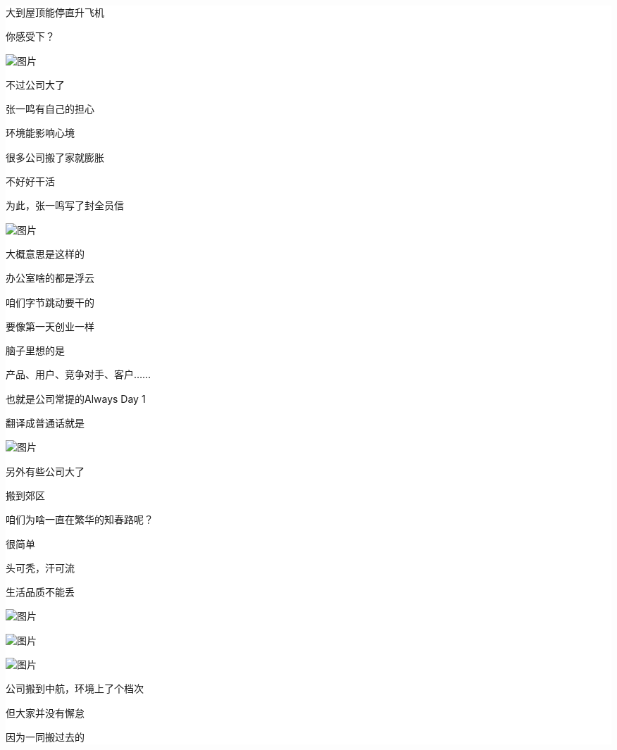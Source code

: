 大到屋顶能停直升飞机

你感受下？

![图片](https://mmbiz.qpic.cn/mmbiz_jpg/ibXwl8Xad2BZOnqUfreQOIE1KjlLCXIaFAwJBmAYPHD3OUwQRt2gzccCVDmXhEU0Y2QOuGI3GCCpGtMXqryfD4Q/640?wx_fmt=jpeg&tp=webp&wxfrom=5&wx_lazy=1&wx_co=1)

不过公司大了

张一鸣有自己的担心

环境能影响心境

很多公司搬了家就膨胀

不好好干活

为此，张一鸣写了封全员信

![图片](https://mmbiz.qpic.cn/mmbiz_jpg/ibXwl8Xad2BZOnqUfreQOIE1KjlLCXIaFf766LWficMavd5NjeLnxG0A3VvXKuB1ezIEbushnibToAyuNMxfN13ZQ/640?wx_fmt=jpeg&tp=webp&wxfrom=5&wx_lazy=1&wx_co=1)

大概意思是这样的

办公室啥的都是浮云

咱们字节跳动要干的

要像第一天创业一样

脑子里想的是

产品、用户、竞争对手、客户……

也就是公司常提的Always Day 1

翻译成普通话就是

![图片](https://mmbiz.qpic.cn/mmbiz_jpg/ibXwl8Xad2BZOnqUfreQOIE1KjlLCXIaFPvy21uJdIvQP2TyeTlwrBxAAq3RwdtBvZ26Kk5cDZviax2dcVY3FygQ/640?wx_fmt=jpeg&tp=webp&wxfrom=5&wx_lazy=1&wx_co=1)

另外有些公司大了

搬到郊区

咱们为啥一直在繁华的知春路呢？

很简单

头可秃，汗可流

生活品质不能丢

![图片](https://mmbiz.qpic.cn/mmbiz_jpg/ibXwl8Xad2BZOnqUfreQOIE1KjlLCXIaF97RdCGRSrSm7pc5QfN5so6Fyyv2ib3VwKbmZqmbHtCUiaJfQ60jiaRlNQ/640?wx_fmt=jpeg&tp=webp&wxfrom=5&wx_lazy=1&wx_co=1)

![图片](https://mmbiz.qpic.cn/mmbiz_jpg/ibXwl8Xad2BZOnqUfreQOIE1KjlLCXIaFLEfDGfiaRVNmhHNJ2WL73wiaakw0SJoVRG7gia1ibsvlCxftaxPdhBso7Q/640?wx_fmt=jpeg&tp=webp&wxfrom=5&wx_lazy=1&wx_co=1)

![图片](https://mmbiz.qpic.cn/mmbiz_jpg/ibXwl8Xad2BZOnqUfreQOIE1KjlLCXIaFUzgN2vnv1O546ibgfU2DS4icJO9EmRIhqiaVNNjwLjX6n0bLw89eYa1WQ/640?wx_fmt=jpeg&tp=webp&wxfrom=5&wx_lazy=1&wx_co=1)

公司搬到中航，环境上了个档次

但大家并没有懈怠

因为一同搬过去的
